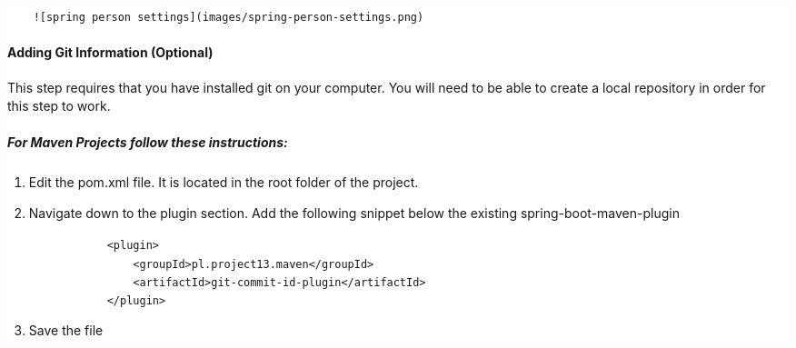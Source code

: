         ![spring person settings](images/spring-person-settings.png)

#### Adding Git Information (Optional)

This step requires that you have installed git on your computer. You will need to be able to create a local repository in order for this step to work.

##### For Maven Projects follow these instructions:

1.  Edit the pom.xml file. It is located in the root folder of the project.

2.  Navigate down to the plugin section. Add the following snippet below the existing spring-boot-maven-plugin

                    <plugin>
                        <groupId>pl.project13.maven</groupId>
                        <artifactId>git-commit-id-plugin</artifactId>
                    </plugin>

3.  Save the file
